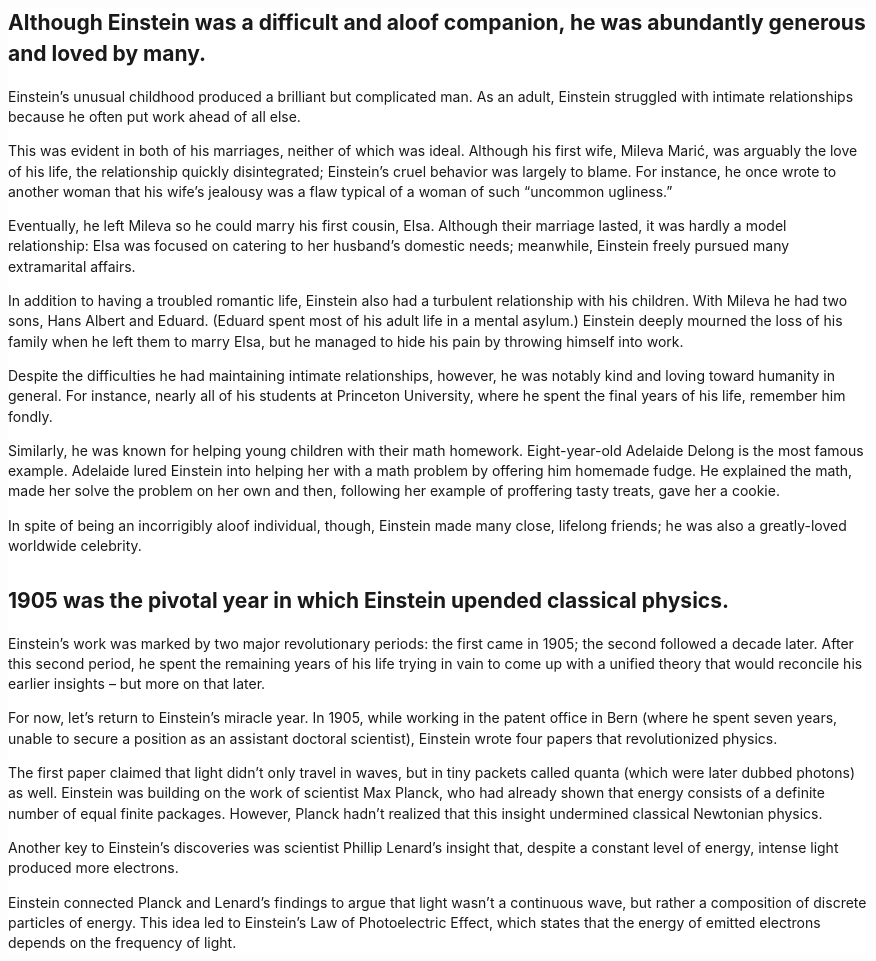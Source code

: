 ## Although Einstein was a difficult and aloof companion, he was abundantly generous and loved by many.

Einstein’s unusual childhood produced a brilliant but complicated man. As an adult, Einstein struggled with intimate relationships because he often put work ahead of all else.

This was evident in both of his marriages, neither of which was ideal. Although his first wife, Mileva Marić, was arguably the love of his life, the relationship quickly disintegrated; Einstein’s cruel behavior was largely to blame. For instance, he once wrote to another woman that his wife’s jealousy was a flaw typical of a woman of such “uncommon ugliness.”

Eventually, he left Mileva so he could marry his first cousin, Elsa. Although their marriage lasted, it was hardly a model relationship: Elsa was focused on catering to her husband’s domestic needs; meanwhile, Einstein freely pursued many extramarital affairs.

In addition to having a troubled romantic life, Einstein also had a turbulent relationship with his children. With Mileva he had two sons, Hans Albert and Eduard. (Eduard spent most of his adult life in a mental asylum.) Einstein deeply mourned the loss of his family when he left them to marry Elsa, but he managed to hide his pain by throwing himself into work.

Despite the difficulties he had maintaining intimate relationships, however, he was notably kind and loving toward humanity in general. For instance, nearly all of his students at Princeton University, where he spent the final years of his life, remember him fondly.

Similarly, he was known for helping young children with their math homework. Eight-year-old Adelaide Delong is the most famous example. Adelaide lured Einstein into helping her with a math problem by offering him homemade fudge. He explained the math, made her solve the problem on her own and then, following her example of proffering tasty treats, gave her a cookie.

In spite of being an incorrigibly aloof individual, though, Einstein made many close, lifelong friends; he was also a greatly-loved worldwide celebrity.

## 1905 was the pivotal year in which Einstein upended classical physics.

Einstein’s work was marked by two major revolutionary periods: the first came in 1905; the second followed a decade later. After this second period, he spent the remaining years of his life trying in vain to come up with a unified theory that would reconcile his earlier insights – but more on that later.

For now, let’s return to Einstein’s miracle year. In 1905, while working in the patent office in Bern (where he spent seven years, unable to secure a position as an assistant doctoral scientist), Einstein wrote four papers that revolutionized physics.

The first paper claimed that light didn’t only travel in waves, but in tiny packets called quanta (which were later dubbed photons) as well. Einstein was building on the work of scientist Max Planck, who had already shown that energy consists of a definite number of equal finite packages. However, Planck hadn’t realized that this insight undermined classical Newtonian physics.

Another key to Einstein’s discoveries was scientist Phillip Lenard’s insight that, despite a constant level of energy, intense light produced more electrons.

Einstein connected Planck and Lenard’s findings to argue that light wasn’t a continuous wave, but rather a composition of discrete particles of energy. This idea led to Einstein’s Law of Photoelectric Effect, which states that the energy of emitted electrons depends on the frequency of light.
